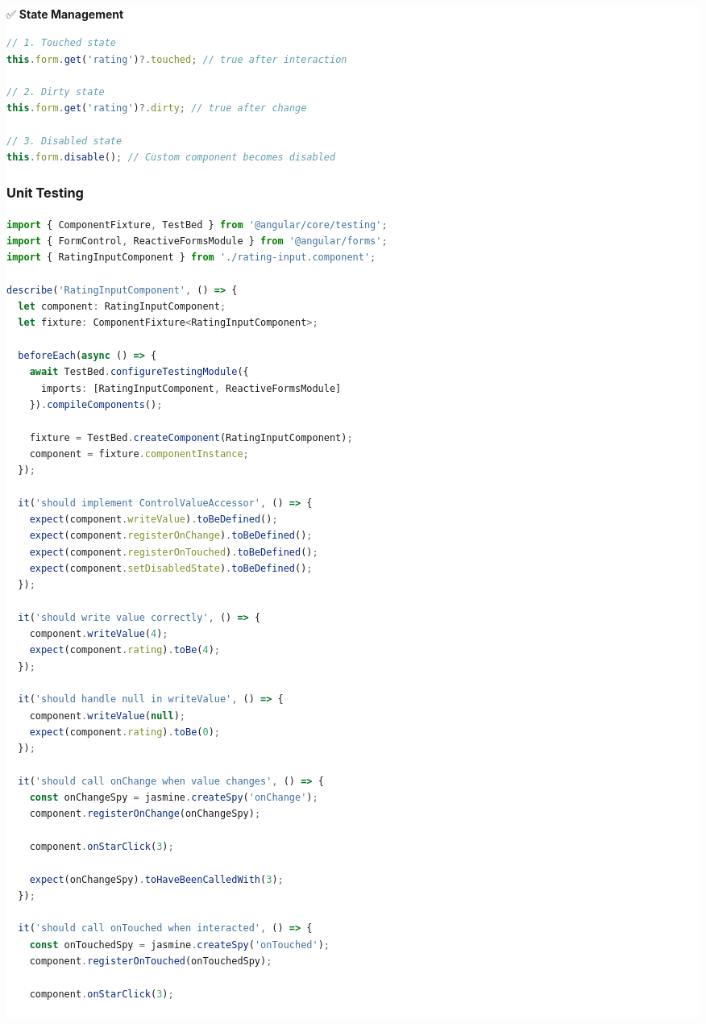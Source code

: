 ✅ **State Management**
```typescript
// 1. Touched state
this.form.get('rating')?.touched; // true after interaction

// 2. Dirty state
this.form.get('rating')?.dirty; // true after change

// 3. Disabled state
this.form.disable(); // Custom component becomes disabled
```

### Unit Testing

```typescript
import { ComponentFixture, TestBed } from '@angular/core/testing';
import { FormControl, ReactiveFormsModule } from '@angular/forms';
import { RatingInputComponent } from './rating-input.component';

describe('RatingInputComponent', () => {
  let component: RatingInputComponent;
  let fixture: ComponentFixture<RatingInputComponent>;

  beforeEach(async () => {
    await TestBed.configureTestingModule({
      imports: [RatingInputComponent, ReactiveFormsModule]
    }).compileComponents();

    fixture = TestBed.createComponent(RatingInputComponent);
    component = fixture.componentInstance;
  });

  it('should implement ControlValueAccessor', () => {
    expect(component.writeValue).toBeDefined();
    expect(component.registerOnChange).toBeDefined();
    expect(component.registerOnTouched).toBeDefined();
    expect(component.setDisabledState).toBeDefined();
  });

  it('should write value correctly', () => {
    component.writeValue(4);
    expect(component.rating).toBe(4);
  });

  it('should handle null in writeValue', () => {
    component.writeValue(null);
    expect(component.rating).toBe(0);
  });

  it('should call onChange when value changes', () => {
    const onChangeSpy = jasmine.createSpy('onChange');
    component.registerOnChange(onChangeSpy);
    
    component.onStarClick(3);
    
    expect(onChangeSpy).toHaveBeenCalledWith(3);
  });

  it('should call onTouched when interacted', () => {
    const onTouchedSpy = jasmine.createSpy('onTouched');
    component.registerOnTouched(onTouchedSpy);
    
    component.onStarClick(3);
    
```